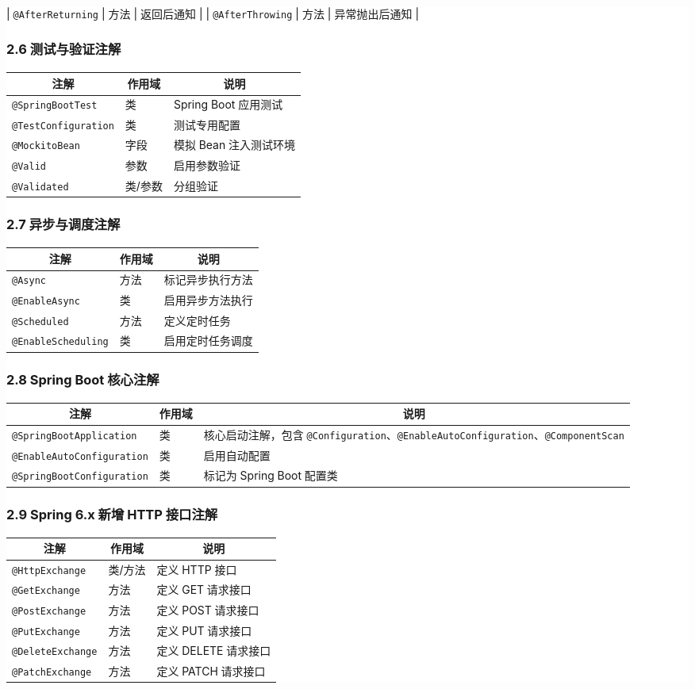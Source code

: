 | `@AfterReturning`              | 方法    | 返回后通知                             |
| `@AfterThrowing`               | 方法    | 异常抛出后通知                         |

### 2.6 测试与验证注解

| 注解                 | 作用域  | 说明                   |
| -------------------- | ------- | ---------------------- |
| `@SpringBootTest`    | 类      | Spring Boot 应用测试   |
| `@TestConfiguration` | 类      | 测试专用配置           |
| `@MockitoBean`       | 字段    | 模拟 Bean 注入测试环境 |
| `@Valid`             | 参数    | 启用参数验证           |
| `@Validated`         | 类/参数 | 分组验证               |

### 2.7 异步与调度注解

| 注解                | 作用域 | 说明             |
| ------------------- | ------ | ---------------- |
| `@Async`            | 方法   | 标记异步执行方法 |
| `@EnableAsync`      | 类     | 启用异步方法执行 |
| `@Scheduled`        | 方法   | 定义定时任务     |
| `@EnableScheduling` | 类     | 启用定时任务调度 |

### 2.8 Spring Boot 核心注解

| 注解                       | 作用域 | 说明                                                                              |
| -------------------------- | ------ | --------------------------------------------------------------------------------- |
| `@SpringBootApplication`   | 类     | 核心启动注解，包含 `@Configuration`、`@EnableAutoConfiguration`、`@ComponentScan` |
| `@EnableAutoConfiguration` | 类     | 启用自动配置                                                                      |
| `@SpringBootConfiguration` | 类     | 标记为 Spring Boot 配置类                                                         |

### 2.9 Spring 6.x 新增 HTTP 接口注解

| 注解              | 作用域  | 说明                 |
| ----------------- | ------- | -------------------- |
| `@HttpExchange`   | 类/方法 | 定义 HTTP 接口       |
| `@GetExchange`    | 方法    | 定义 GET 请求接口    |
| `@PostExchange`   | 方法    | 定义 POST 请求接口   |
| `@PutExchange`    | 方法    | 定义 PUT 请求接口    |
| `@DeleteExchange` | 方法    | 定义 DELETE 请求接口 |
| `@PatchExchange`  | 方法    | 定义 PATCH 请求接口  |
